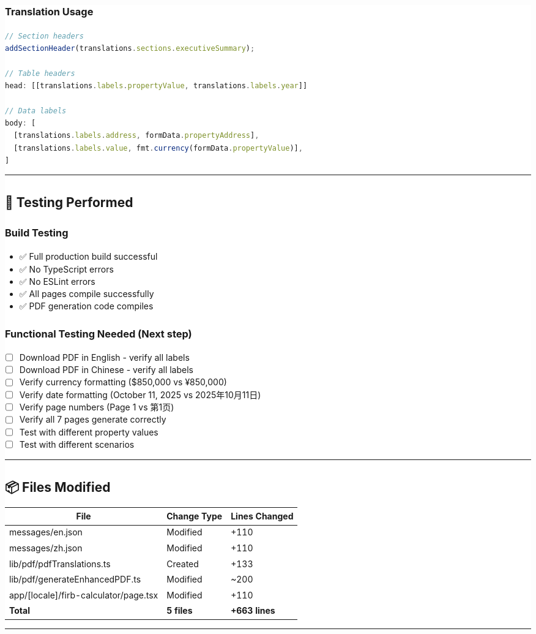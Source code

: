### **Translation Usage**
```typescript
// Section headers
addSectionHeader(translations.sections.executiveSummary);

// Table headers
head: [[translations.labels.propertyValue, translations.labels.year]]

// Data labels
body: [
  [translations.labels.address, formData.propertyAddress],
  [translations.labels.value, fmt.currency(formData.propertyValue)],
]
```

---

## 🧪 Testing Performed

### **Build Testing**
- ✅ Full production build successful
- ✅ No TypeScript errors
- ✅ No ESLint errors
- ✅ All pages compile successfully
- ✅ PDF generation code compiles

### **Functional Testing Needed** (Next step)
- [ ] Download PDF in English - verify all labels
- [ ] Download PDF in Chinese - verify all labels
- [ ] Verify currency formatting ($850,000 vs ¥850,000)
- [ ] Verify date formatting (October 11, 2025 vs 2025年10月11日)
- [ ] Verify page numbers (Page 1 vs 第1页)
- [ ] Verify all 7 pages generate correctly
- [ ] Test with different property values
- [ ] Test with different scenarios

---

## 📦 Files Modified

| File | Change Type | Lines Changed |
|------|-------------|---------------|
| messages/en.json | Modified | +110 |
| messages/zh.json | Modified | +110 |
| lib/pdf/pdfTranslations.ts | Created | +133 |
| lib/pdf/generateEnhancedPDF.ts | Modified | ~200 |
| app/[locale]/firb-calculator/page.tsx | Modified | +110 |
| **Total** | **5 files** | **+663 lines** |

---